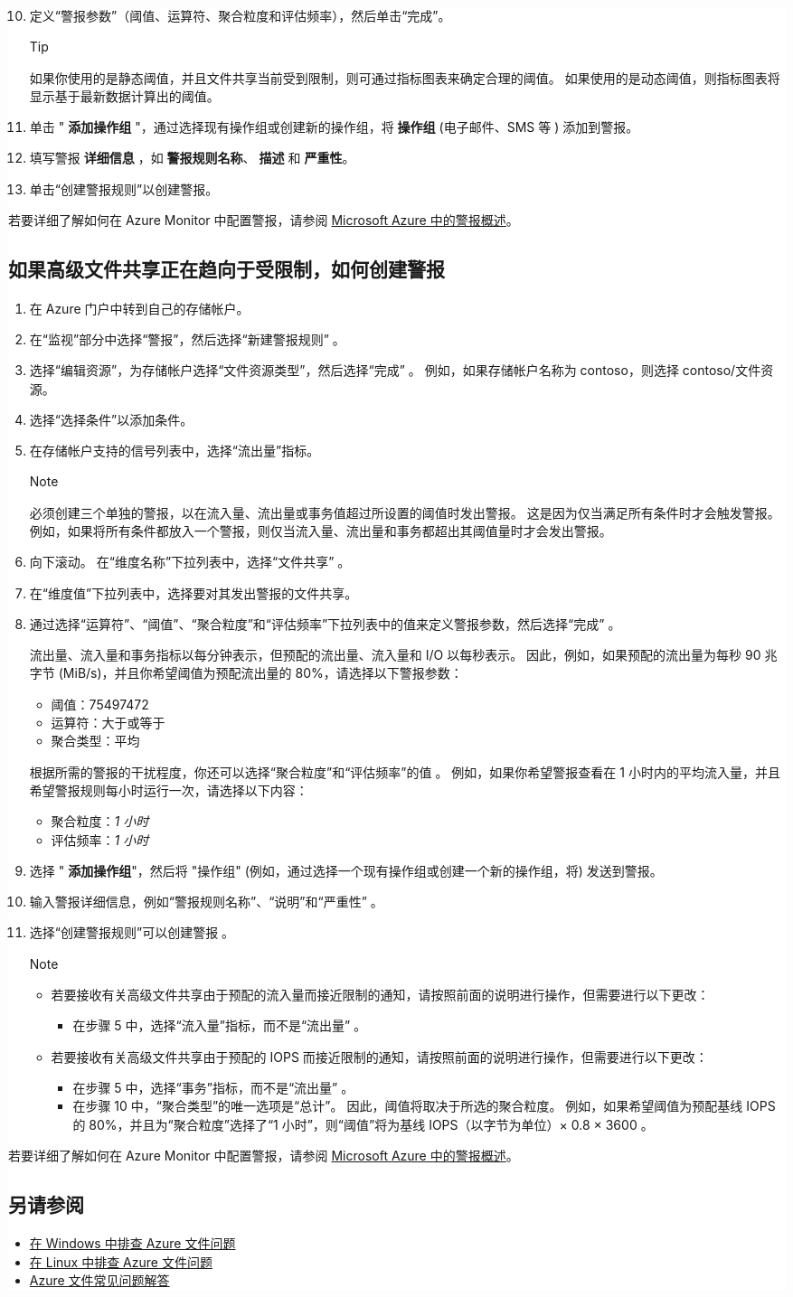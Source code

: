 10. 定义“警报参数”（阈值、运算符、聚合粒度和评估频率），然后单击“完成”。

    > [!TIP]
    > 如果你使用的是静态阈值，并且文件共享当前受到限制，则可通过指标图表来确定合理的阈值。 如果使用的是动态阈值，则指标图表将显示基于最新数据计算出的阈值。

11. 单击 " **添加操作组** "，通过选择现有操作组或创建新的操作组，将 **操作组** (电子邮件、SMS 等 ) 添加到警报。
12. 填写警报 **详细信息** ，如 **警报规则名称**、 **描述** 和 **严重性**。
13. 单击“创建警报规则”以创建警报。

若要详细了解如何在 Azure Monitor 中配置警报，请参阅 [Microsoft Azure 中的警报概述]( https://docs.microsoft.com/azure/azure-monitor/platform/alerts-overview)。

## <a name="how-to-create-alerts-if-a-premium-file-share-is-trending-toward-being-throttled"></a>如果高级文件共享正在趋向于受限制，如何创建警报

1. 在 Azure 门户中转到自己的存储帐户。
2. 在“监视”部分中选择“警报”，然后选择“新建警报规则”  。
3. 选择“编辑资源”，为存储帐户选择“文件资源类型”，然后选择“完成”  。 例如，如果存储帐户名称为 contoso，则选择 contoso/文件资源。
4. 选择“选择条件”以添加条件。
5. 在存储帐户支持的信号列表中，选择“流出量”指标。

   > [!NOTE]
   > 必须创建三个单独的警报，以在流入量、流出量或事务值超过所设置的阈值时发出警报。 这是因为仅当满足所有条件时才会触发警报。 例如，如果将所有条件都放入一个警报，则仅当流入量、流出量和事务都超出其阈值量时才会发出警报。

6. 向下滚动。 在“维度名称”下拉列表中，选择“文件共享” 。
7. 在“维度值”下拉列表中，选择要对其发出警报的文件共享。
8. 通过选择“运算符”、“阈值”、“聚合粒度”和“评估频率”下拉列表中的值来定义警报参数，然后选择“完成”    。

   流出量、流入量和事务指标以每分钟表示，但预配的流出量、流入量和 I/O 以每秒表示。 因此，例如，如果预配的流出量为每秒 90&nbsp;兆字节 (MiB/s)，并且你希望阈值为预配流出量的&nbsp;80%，请选择以下警报参数： 
   - 阈值：75497472 
   - 运算符：大于或等于
   - 聚合类型：平均
   
   根据所需的警报的干扰程度，你还可以选择“聚合粒度”和“评估频率”的值 。 例如，如果你希望警报查看在 1 小时内的平均流入量，并且希望警报规则每小时运行一次，请选择以下内容：
   - 聚合粒度：*1 小时*
   - 评估频率：*1 小时*

9. 选择 " **添加操作组**"，然后将 "操作组" (例如，通过选择一个现有操作组或创建一个新的操作组，将) 发送到警报。
10. 输入警报详细信息，例如“警报规则名称”、“说明”和“严重性”  。
11. 选择“创建警报规则”可以创建警报  。

    > [!NOTE]
    > - 若要接收有关高级文件共享由于预配的流入量而接近限制的通知，请按照前面的说明进行操作，但需要进行以下更改：
    >    - 在步骤 5 中，选择“流入量”指标，而不是“流出量” 。
    >
    > - 若要接收有关高级文件共享由于预配的 IOPS 而接近限制的通知，请按照前面的说明进行操作，但需要进行以下更改：
    >    - 在步骤 5 中，选择“事务”指标，而不是“流出量” 。
    >    - 在步骤 10 中，“聚合类型”的唯一选项是“总计”。 因此，阈值将取决于所选的聚合粒度。 例如，如果希望阈值为预配基线 IOPS 的&nbsp;80%，并且为“聚合粒度”选择了“1 小时”，则“阈值”将为基线 IOPS（以字节为单位）&times;&nbsp;0.8 &times;&nbsp;3600 。 

若要详细了解如何在 Azure Monitor 中配置警报，请参阅 [Microsoft Azure 中的警报概述]( https://docs.microsoft.com/azure/azure-monitor/platform/alerts-overview)。

## <a name="see-also"></a>另请参阅
- [在 Windows 中排查 Azure 文件问题](storage-troubleshoot-windows-file-connection-problems.md)  
- [在 Linux 中排查 Azure 文件问题](storage-troubleshoot-linux-file-connection-problems.md)  
- [Azure 文件常见问题解答](storage-files-faq.md)
